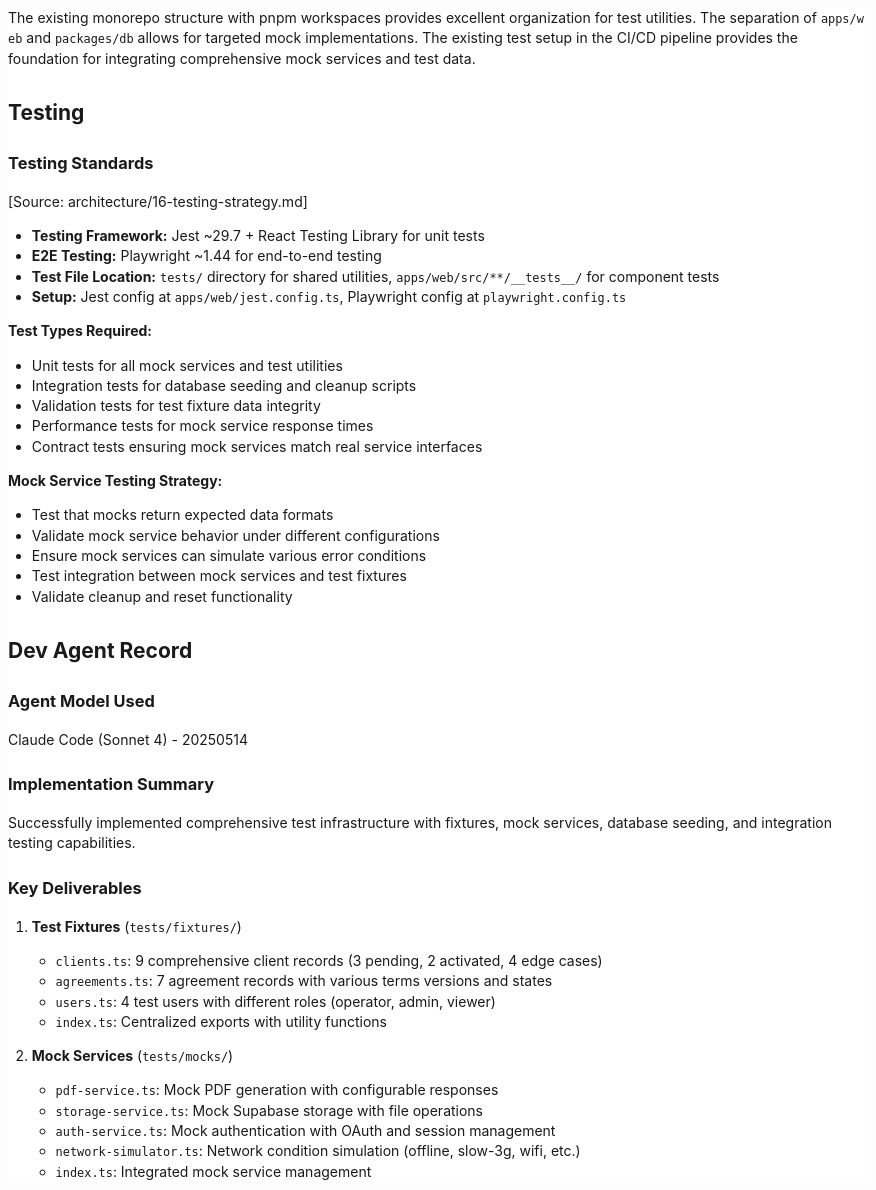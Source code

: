 The existing monorepo structure with pnpm workspaces provides excellent organization for test utilities. The separation of `apps/web` and `packages/db` allows for targeted mock implementations. The existing test setup in the CI/CD pipeline provides the foundation for integrating comprehensive mock services and test data.

## Testing

### Testing Standards

[Source: architecture/16-testing-strategy.md]
- **Testing Framework:** Jest ~29.7 + React Testing Library for unit tests
- **E2E Testing:** Playwright ~1.44 for end-to-end testing
- **Test File Location:** `tests/` directory for shared utilities, `apps/web/src/**/__tests__/` for component tests
- **Setup:** Jest config at `apps/web/jest.config.ts`, Playwright config at `playwright.config.ts`

**Test Types Required:**
- Unit tests for all mock services and test utilities
- Integration tests for database seeding and cleanup scripts
- Validation tests for test fixture data integrity
- Performance tests for mock service response times
- Contract tests ensuring mock services match real service interfaces

**Mock Service Testing Strategy:**
- Test that mocks return expected data formats
- Validate mock service behavior under different configurations
- Ensure mock services can simulate various error conditions
- Test integration between mock services and test fixtures
- Validate cleanup and reset functionality

## Dev Agent Record

### Agent Model Used
Claude Code (Sonnet 4) - 20250514

### Implementation Summary

Successfully implemented comprehensive test infrastructure with fixtures, mock services, database seeding, and integration testing capabilities.

### Key Deliverables

1. **Test Fixtures** (`tests/fixtures/`)
   - `clients.ts`: 9 comprehensive client records (3 pending, 2 activated, 4 edge cases)
   - `agreements.ts`: 7 agreement records with various terms versions and states
   - `users.ts`: 4 test users with different roles (operator, admin, viewer)
   - `index.ts`: Centralized exports with utility functions

2. **Mock Services** (`tests/mocks/`)
   - `pdf-service.ts`: Mock PDF generation with configurable responses
   - `storage-service.ts`: Mock Supabase storage with file operations
   - `auth-service.ts`: Mock authentication with OAuth and session management
   - `network-simulator.ts`: Network condition simulation (offline, slow-3g, wifi, etc.)
   - `index.ts`: Integrated mock service management
